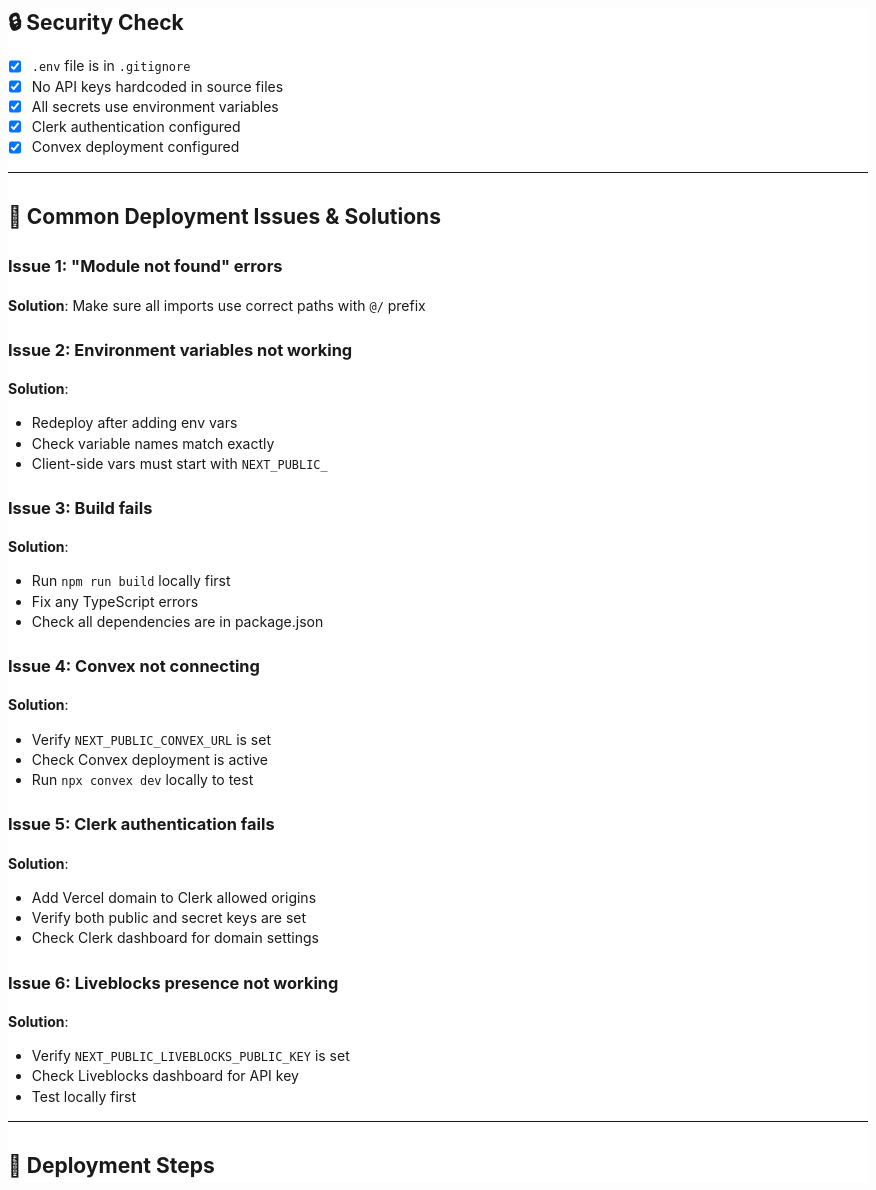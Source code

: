 
## 🔒 Security Check

- [x] `.env` file is in `.gitignore`
- [x] No API keys hardcoded in source files
- [x] All secrets use environment variables
- [x] Clerk authentication configured
- [x] Convex deployment configured

---

## 🚨 Common Deployment Issues & Solutions

### Issue 1: "Module not found" errors
**Solution**: Make sure all imports use correct paths with `@/` prefix

### Issue 2: Environment variables not working
**Solution**: 
- Redeploy after adding env vars
- Check variable names match exactly
- Client-side vars must start with `NEXT_PUBLIC_`

### Issue 3: Build fails
**Solution**: 
- Run `npm run build` locally first
- Fix any TypeScript errors
- Check all dependencies are in package.json

### Issue 4: Convex not connecting
**Solution**:
- Verify `NEXT_PUBLIC_CONVEX_URL` is set
- Check Convex deployment is active
- Run `npx convex dev` locally to test

### Issue 5: Clerk authentication fails
**Solution**:
- Add Vercel domain to Clerk allowed origins
- Verify both public and secret keys are set
- Check Clerk dashboard for domain settings

### Issue 6: Liveblocks presence not working
**Solution**:
- Verify `NEXT_PUBLIC_LIVEBLOCKS_PUBLIC_KEY` is set
- Check Liveblocks dashboard for API key
- Test locally first

---

## 📝 Deployment Steps
